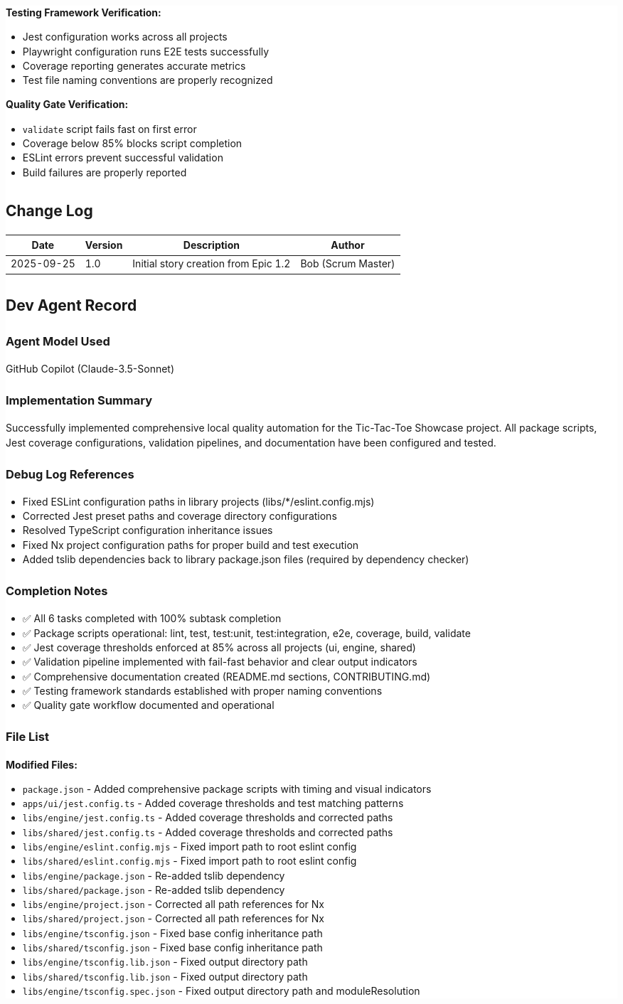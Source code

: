 **Testing Framework Verification:**
- Jest configuration works across all projects
- Playwright configuration runs E2E tests successfully
- Coverage reporting generates accurate metrics
- Test file naming conventions are properly recognized

**Quality Gate Verification:**
- `validate` script fails fast on first error
- Coverage below 85% blocks script completion
- ESLint errors prevent successful validation
- Build failures are properly reported

## Change Log
| Date | Version | Description | Author |
|------|---------|-------------|---------|
| 2025-09-25 | 1.0 | Initial story creation from Epic 1.2 | Bob (Scrum Master) |

## Dev Agent Record

### Agent Model Used
GitHub Copilot (Claude-3.5-Sonnet)

### Implementation Summary
Successfully implemented comprehensive local quality automation for the Tic-Tac-Toe Showcase project. All package scripts, Jest coverage configurations, validation pipelines, and documentation have been configured and tested.

### Debug Log References
- Fixed ESLint configuration paths in library projects (libs/*/eslint.config.mjs)
- Corrected Jest preset paths and coverage directory configurations
- Resolved TypeScript configuration inheritance issues
- Fixed Nx project configuration paths for proper build and test execution
- Added tslib dependencies back to library package.json files (required by dependency checker)

### Completion Notes
- ✅ All 6 tasks completed with 100% subtask completion
- ✅ Package scripts operational: lint, test, test:unit, test:integration, e2e, coverage, build, validate
- ✅ Jest coverage thresholds enforced at 85% across all projects (ui, engine, shared)
- ✅ Validation pipeline implemented with fail-fast behavior and clear output indicators
- ✅ Comprehensive documentation created (README.md sections, CONTRIBUTING.md)
- ✅ Testing framework standards established with proper naming conventions
- ✅ Quality gate workflow documented and operational

### File List
**Modified Files:**
- `package.json` - Added comprehensive package scripts with timing and visual indicators
- `apps/ui/jest.config.ts` - Added coverage thresholds and test matching patterns
- `libs/engine/jest.config.ts` - Added coverage thresholds and corrected paths
- `libs/shared/jest.config.ts` - Added coverage thresholds and corrected paths
- `libs/engine/eslint.config.mjs` - Fixed import path to root eslint config
- `libs/shared/eslint.config.mjs` - Fixed import path to root eslint config
- `libs/engine/package.json` - Re-added tslib dependency
- `libs/shared/package.json` - Re-added tslib dependency
- `libs/engine/project.json` - Corrected all path references for Nx
- `libs/shared/project.json` - Corrected all path references for Nx
- `libs/engine/tsconfig.json` - Fixed base config inheritance path
- `libs/shared/tsconfig.json` - Fixed base config inheritance path
- `libs/engine/tsconfig.lib.json` - Fixed output directory path
- `libs/shared/tsconfig.lib.json` - Fixed output directory path
- `libs/engine/tsconfig.spec.json` - Fixed output directory path and moduleResolution